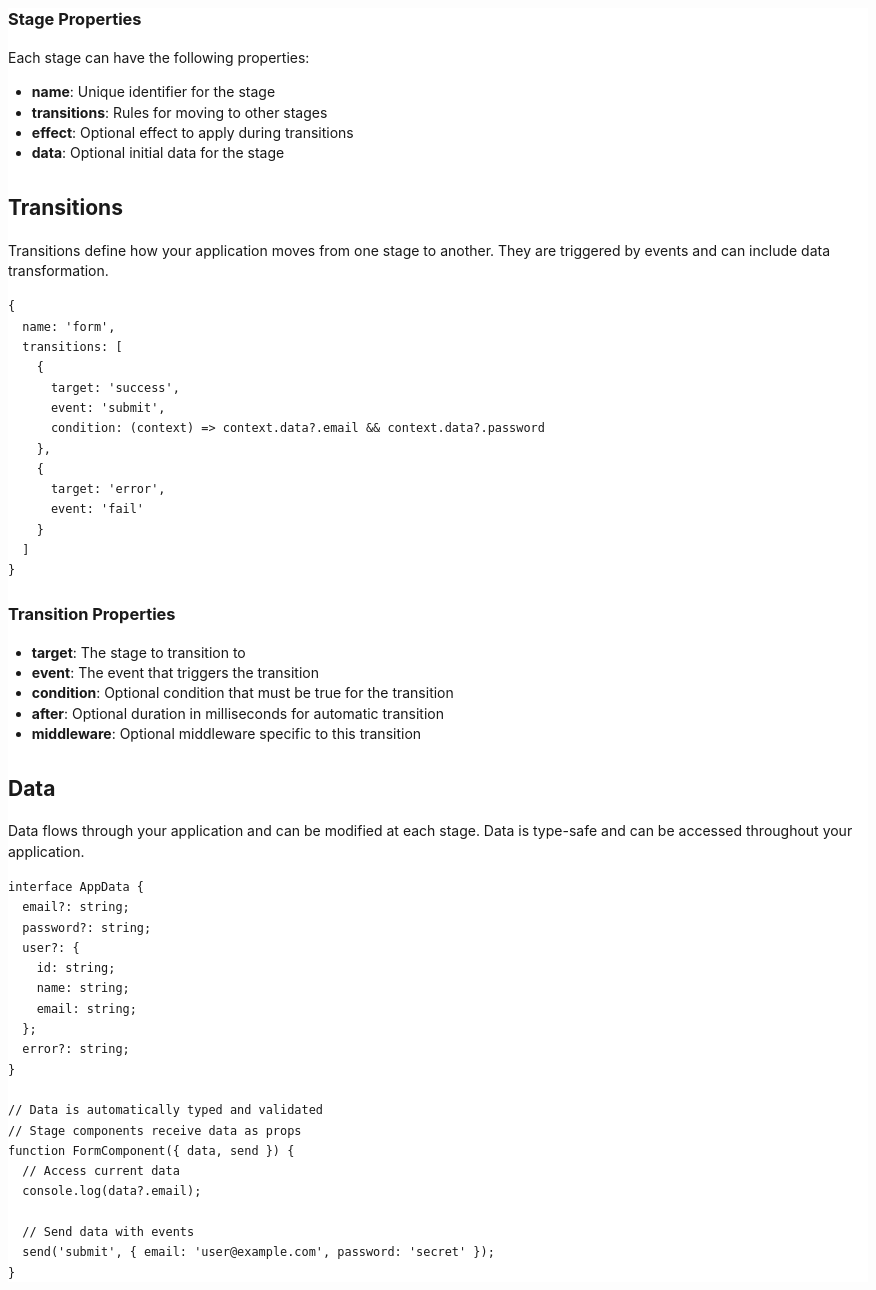 ### Stage Properties

Each stage can have the following properties:

- **name**: Unique identifier for the stage
- **transitions**: Rules for moving to other stages
- **effect**: Optional effect to apply during transitions
- **data**: Optional initial data for the stage

## Transitions

Transitions define how your application moves from one stage to another. They are triggered by events and can include data transformation.

```tsx
{
  name: 'form',
  transitions: [
    {
      target: 'success',
      event: 'submit',
      condition: (context) => context.data?.email && context.data?.password
    },
    {
      target: 'error',
      event: 'fail'
    }
  ]
}
```

### Transition Properties

- **target**: The stage to transition to
- **event**: The event that triggers the transition
- **condition**: Optional condition that must be true for the transition
- **after**: Optional duration in milliseconds for automatic transition
- **middleware**: Optional middleware specific to this transition

## Data

Data flows through your application and can be modified at each stage. Data is type-safe and can be accessed throughout your application.

```tsx
interface AppData {
  email?: string;
  password?: string;
  user?: {
    id: string;
    name: string;
    email: string;
  };
  error?: string;
}

// Data is automatically typed and validated
// Stage components receive data as props
function FormComponent({ data, send }) {
  // Access current data
  console.log(data?.email);

  // Send data with events
  send('submit', { email: 'user@example.com', password: 'secret' });
}
```